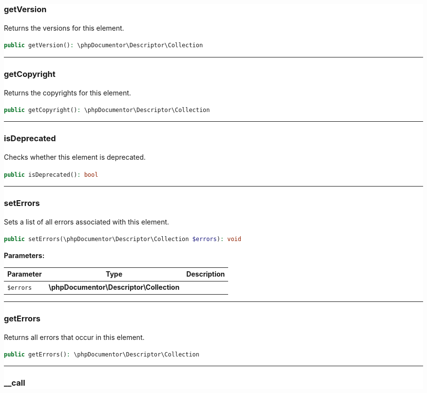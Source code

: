 ### getVersion

Returns the versions for this element.

```php
public getVersion(): \phpDocumentor\Descriptor\Collection
```

***

### getCopyright

Returns the copyrights for this element.

```php
public getCopyright(): \phpDocumentor\Descriptor\Collection
```

***

### isDeprecated

Checks whether this element is deprecated.

```php
public isDeprecated(): bool
```

***

### setErrors

Sets a list of all errors associated with this element.

```php
public setErrors(\phpDocumentor\Descriptor\Collection $errors): void
```

**Parameters:**

| Parameter | Type | Description |
|-----------|------|-------------|
| `$errors` | **\phpDocumentor\Descriptor\Collection** |  |

***

### getErrors

Returns all errors that occur in this element.

```php
public getErrors(): \phpDocumentor\Descriptor\Collection
```

***

### __call
